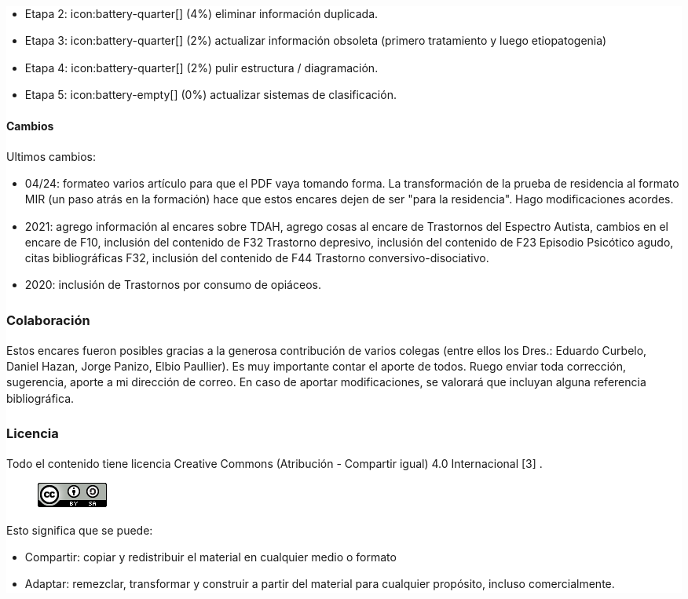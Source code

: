 -   Etapa 2: icon:battery-quarter\[\] (4%) eliminar información
    duplicada.

-   Etapa 3: icon:battery-quarter\[\] (2%) actualizar información
    obsoleta (primero tratamiento y luego etiopatogenia)

-   Etapa 4: icon:battery-quarter\[\] (2%) pulir estructura /
    diagramación.

-   Etapa 5: icon:battery-empty\[\] (0%) actualizar sistemas de
    clasificación.

#### Cambios

Ultimos cambios:

-   04/24: formateo varios artículo para que el PDF vaya tomando forma.
    La transformación de la prueba de residencia al formato MIR (un paso
    atrás en la formación) hace que estos encares dejen de ser "para la
    residencia". Hago modificaciones acordes.

-   2021: agrego información al encares sobre TDAH, agrego cosas al
    encare de Trastornos del Espectro Autista, cambios en el encare de
    F10, inclusión del contenido de F32 Trastorno depresivo, inclusión
    del contenido de F23 Episodio Psicótico agudo, citas bibliográficas
    F32, inclusión del contenido de F44 Trastorno
    conversivo-disociativo.

-   2020: inclusión de Trastornos por consumo de opiáceos.

### Colaboración

Estos encares fueron posibles gracias a la generosa contribución de
varios colegas (entre ellos los Dres.: Eduardo Curbelo, Daniel Hazan,
Jorge Panizo, Elbio Paullier). Es muy importante contar el aporte de
todos. Ruego enviar toda corrección, sugerencia, aporte a mi dirección
de correo. En caso de aportar modificaciones, se valorará que incluyan
alguna referencia bibliográfica.

### Licencia

Todo el contenido tiene licencia Creative Commons (Atribución -
Compartir igual) 4.0 Internacional [3] .

<figure>
<img src="cc.png" alt="cc" />
</figure>

Esto significa que se puede:

-   Compartir: copiar y redistribuir el material en cualquier medio o
    formato

-   Adaptar: remezclar, transformar y construir a partir del material
    para cualquier propósito, incluso comercialmente.

